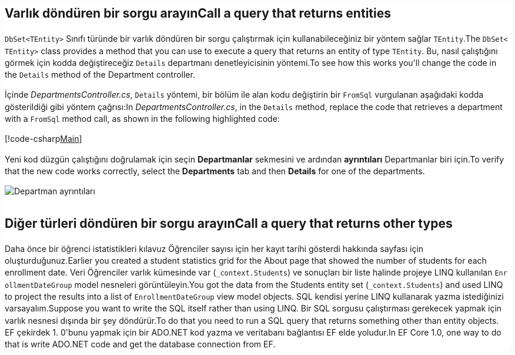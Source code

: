 ## <a name="call-a-query-that-returns-entities"></a><span data-ttu-id="f3b6c-124">Varlık döndüren bir sorgu arayın</span><span class="sxs-lookup"><span data-stu-id="f3b6c-124">Call a query that returns entities</span></span>

<span data-ttu-id="f3b6c-125">`DbSet<TEntity>` Sınıfı türünde bir varlık döndüren bir sorgu çalıştırmak için kullanabileceğiniz bir yöntem sağlar `TEntity`.</span><span class="sxs-lookup"><span data-stu-id="f3b6c-125">The `DbSet<TEntity>` class provides a method that you can use to execute a query that returns an entity of type `TEntity`.</span></span> <span data-ttu-id="f3b6c-126">Bu, nasıl çalıştığını görmek için kodda değiştireceğiz `Details` departmanı denetleyicisinin yöntemi.</span><span class="sxs-lookup"><span data-stu-id="f3b6c-126">To see how this works you'll change the code in the `Details` method of the Department controller.</span></span>

<span data-ttu-id="f3b6c-127">İçinde *DepartmentsController.cs*, `Details` yöntemi, bir bölüm ile alan kodu değiştirin bir `FromSql` vurgulanan aşağıdaki kodda gösterildiği gibi yöntem çağrısı:</span><span class="sxs-lookup"><span data-stu-id="f3b6c-127">In *DepartmentsController.cs*, in the `Details` method, replace the code that retrieves a department with a `FromSql` method call, as shown in the following highlighted code:</span></span>

[!code-csharp[Main](intro/samples/cu/Controllers/DepartmentsController.cs?name=snippet_RawSQL&highlight=8,9,10,13)]

<span data-ttu-id="f3b6c-128">Yeni kod düzgün çalıştığını doğrulamak için seçin **Departmanlar** sekmesini ve ardından **ayrıntıları** Departmanlar biri için.</span><span class="sxs-lookup"><span data-stu-id="f3b6c-128">To verify that the new code works correctly, select the **Departments** tab and then **Details** for one of the departments.</span></span>

![Departman ayrıntıları](advanced/_static/department-details.png)

## <a name="call-a-query-that-returns-other-types"></a><span data-ttu-id="f3b6c-130">Diğer türleri döndüren bir sorgu arayın</span><span class="sxs-lookup"><span data-stu-id="f3b6c-130">Call a query that returns other types</span></span>

<span data-ttu-id="f3b6c-131">Daha önce bir öğrenci istatistikleri kılavuz Öğrenciler sayısı için her kayıt tarihi gösterdi hakkında sayfası için oluşturduğunuz.</span><span class="sxs-lookup"><span data-stu-id="f3b6c-131">Earlier you created a student statistics grid for the About page that showed the number of students for each enrollment date.</span></span> <span data-ttu-id="f3b6c-132">Veri Öğrenciler varlık kümesinde var (`_context.Students`) ve sonuçları bir liste halinde projeye LINQ kullanılan `EnrollmentDateGroup` model nesneleri görüntüleyin.</span><span class="sxs-lookup"><span data-stu-id="f3b6c-132">You got the data from the Students entity set (`_context.Students`) and used LINQ to project the results into a list of `EnrollmentDateGroup` view model objects.</span></span> <span data-ttu-id="f3b6c-133">SQL kendisi yerine LINQ kullanarak yazma istediğinizi varsayalım.</span><span class="sxs-lookup"><span data-stu-id="f3b6c-133">Suppose you want to write the SQL itself rather than using LINQ.</span></span> <span data-ttu-id="f3b6c-134">Bir SQL sorgusu çalıştırması gerekecek yapmak için varlık nesnesi dışında bir şey döndürür.</span><span class="sxs-lookup"><span data-stu-id="f3b6c-134">To do that you need to run a SQL query that returns something other than entity objects.</span></span> <span data-ttu-id="f3b6c-135">EF çekirdek 1. 0'bunu yapmak için bir ADO.NET kod yazma ve veritabanı bağlantısı EF elde yoludur.</span><span class="sxs-lookup"><span data-stu-id="f3b6c-135">In EF Core 1.0, one way to do that is write ADO.NET code and get the database connection from EF.</span></span>
